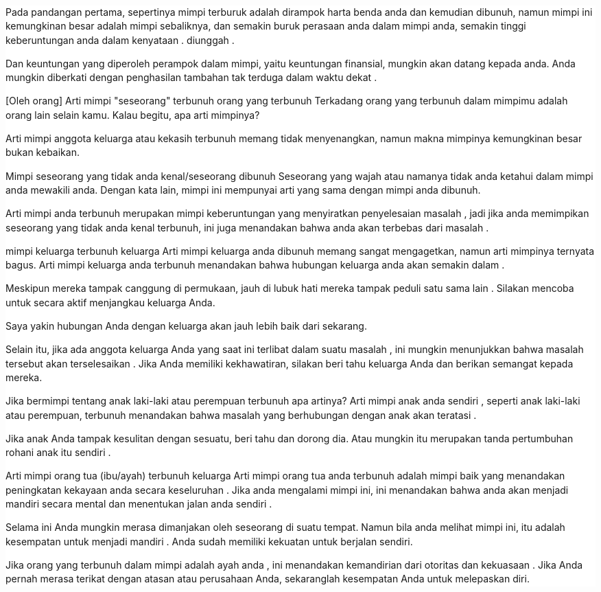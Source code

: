Pada pandangan pertama, sepertinya mimpi terburuk adalah dirampok harta benda anda dan kemudian dibunuh, namun mimpi ini kemungkinan besar adalah mimpi sebaliknya, dan semakin buruk perasaan anda dalam mimpi anda, semakin tinggi keberuntungan anda dalam kenyataan . diunggah .

Dan keuntungan yang diperoleh perampok dalam mimpi, yaitu keuntungan finansial, mungkin akan datang kepada anda. Anda mungkin diberkati dengan penghasilan tambahan tak terduga dalam waktu dekat .

[Oleh orang] Arti mimpi "seseorang" terbunuh
orang yang terbunuh
Terkadang orang yang terbunuh dalam mimpimu adalah orang lain selain kamu. Kalau begitu, apa arti mimpinya?

Arti mimpi anggota keluarga atau kekasih terbunuh memang tidak menyenangkan, namun makna mimpinya kemungkinan besar bukan kebaikan.

Mimpi seseorang yang tidak anda kenal/seseorang dibunuh
Seseorang yang wajah atau namanya tidak anda ketahui dalam mimpi anda mewakili anda. Dengan kata lain, mimpi ini mempunyai arti yang sama dengan mimpi anda dibunuh.

Arti mimpi anda terbunuh merupakan mimpi keberuntungan yang menyiratkan penyelesaian masalah , jadi jika anda memimpikan seseorang yang tidak anda kenal terbunuh, ini juga menandakan bahwa anda akan terbebas dari masalah .

mimpi keluarga terbunuh
keluarga
Arti mimpi keluarga anda dibunuh memang sangat mengagetkan, namun arti mimpinya ternyata bagus. Arti mimpi keluarga anda terbunuh menandakan bahwa hubungan keluarga anda akan semakin dalam .

Meskipun mereka tampak canggung di permukaan, jauh di lubuk hati mereka tampak peduli satu sama lain . Silakan mencoba untuk secara aktif menjangkau keluarga Anda.

Saya yakin hubungan Anda dengan keluarga akan jauh lebih baik dari sekarang.

Selain itu, jika ada anggota keluarga Anda yang saat ini terlibat dalam suatu masalah , ini mungkin menunjukkan bahwa masalah tersebut akan terselesaikan . Jika Anda memiliki kekhawatiran, silakan beri tahu keluarga Anda dan berikan semangat kepada mereka.

Jika bermimpi tentang anak laki-laki atau perempuan terbunuh apa artinya?
Arti mimpi anak anda sendiri , seperti anak laki-laki atau perempuan, terbunuh menandakan bahwa masalah yang berhubungan dengan anak akan teratasi .

Jika anak Anda tampak kesulitan dengan sesuatu, beri tahu dan dorong dia. Atau mungkin itu merupakan tanda pertumbuhan rohani anak itu sendiri .

Arti mimpi orang tua (ibu/ayah) terbunuh
keluarga
Arti mimpi orang tua anda terbunuh adalah mimpi baik yang menandakan peningkatan kekayaan anda secara keseluruhan . Jika anda mengalami mimpi ini, ini menandakan bahwa anda akan menjadi mandiri secara mental dan menentukan jalan anda sendiri .

Selama ini Anda mungkin merasa dimanjakan oleh seseorang di suatu tempat. Namun bila anda melihat mimpi ini, itu adalah kesempatan untuk menjadi mandiri . Anda sudah memiliki kekuatan untuk berjalan sendiri.

Jika orang yang terbunuh dalam mimpi adalah ayah anda , ini menandakan kemandirian dari otoritas dan kekuasaan . Jika Anda pernah merasa terikat dengan atasan atau perusahaan Anda, sekaranglah kesempatan Anda untuk melepaskan diri.
